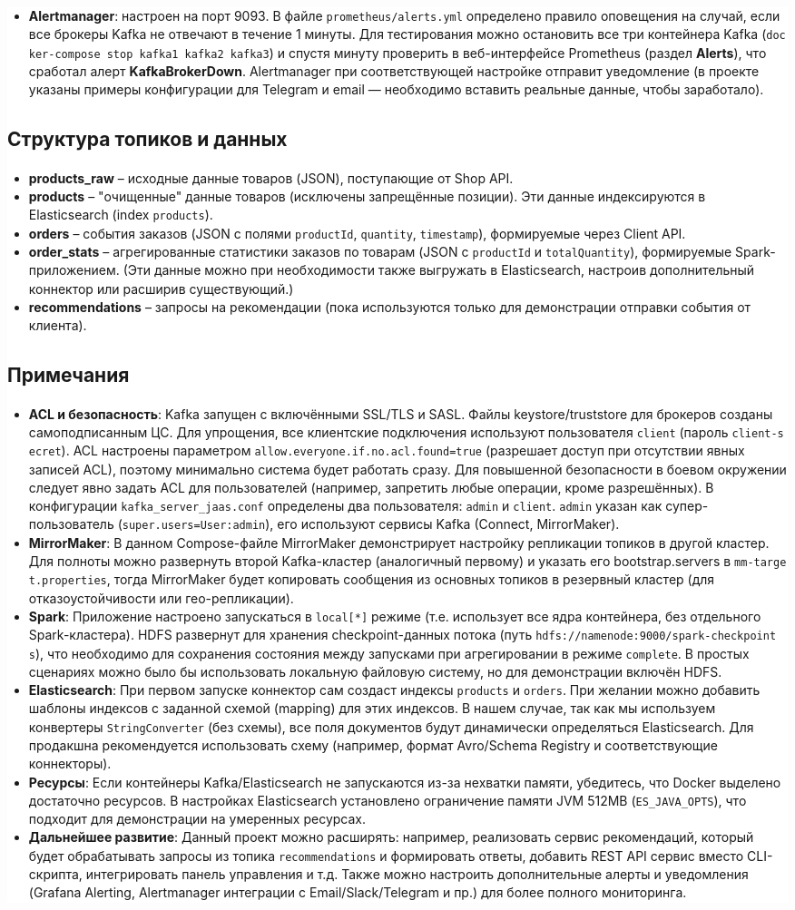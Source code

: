    - **Alertmanager**: настроен на порт 9093. В файле `prometheus/alerts.yml` определено правило оповещения на случай, если все брокеры Kafka не отвечают в течение 1 минуты. Для тестирования можно остановить все три контейнера Kafka (`docker-compose stop kafka1 kafka2 kafka3`) и спустя минуту проверить в веб-интерфейсе Prometheus (раздел **Alerts**), что сработал алерт **KafkaBrokerDown**. Alertmanager при соответствующей настройке отправит уведомление (в проекте указаны примеры конфигурации для Telegram и email — необходимо вставить реальные данные, чтобы заработало).

## Структура топиков и данных

- **products_raw** – исходные данные товаров (JSON), поступающие от Shop API.
- **products** – "очищенные" данные товаров (исключены запрещённые позиции). Эти данные индексируются в Elasticsearch (index `products`).
- **orders** – события заказов (JSON с полями `productId`, `quantity`, `timestamp`), формируемые через Client API.
- **order_stats** – агрегированные статистики заказов по товарам (JSON с `productId` и `totalQuantity`), формируемые Spark-приложением. (Эти данные можно при необходимости также выгружать в Elasticsearch, настроив дополнительный коннектор или расширив существующий.)
- **recommendations** – запросы на рекомендации (пока используются только для демонстрации отправки события от клиента).

## Примечания

- **ACL и безопасность**: Kafka запущен с включёнными SSL/TLS и SASL. Файлы keystore/truststore для брокеров созданы самоподписанным ЦС. Для упрощения, все клиентские подключения используют пользователя `client` (пароль `client-secret`). ACL настроены параметром `allow.everyone.if.no.acl.found=true` (разрешает доступ при отсутствии явных записей ACL), поэтому минимально система будет работать сразу. Для повышенной безопасности в боевом окружении следует явно задать ACL для пользователей (например, запретить любые операции, кроме разрешённых). В конфигурации `kafka_server_jaas.conf` определены два пользователя: `admin` и `client`. `admin` указан как супер-пользователь (`super.users=User:admin`), его используют сервисы Kafka (Connect, MirrorMaker).
- **MirrorMaker**: В данном Compose-файле MirrorMaker демонстрирует настройку репликации топиков в другой кластер. Для полноты можно развернуть второй Kafka-кластер (аналогичный первому) и указать его bootstrap.servers в `mm-target.properties`, тогда MirrorMaker будет копировать сообщения из основных топиков в резервный кластер (для отказоустойчивости или гео-репликации).
- **Spark**: Приложение настроено запускаться в `local[*]` режиме (т.е. использует все ядра контейнера, без отдельного Spark-кластера). HDFS развернут для хранения checkpoint-данных потока (путь `hdfs://namenode:9000/spark-checkpoints`), что необходимо для сохранения состояния между запусками при агрегировании в режиме `complete`. В простых сценариях можно было бы использовать локальную файловую систему, но для демонстрации включён HDFS. 
- **Elasticsearch**: При первом запуске коннектор сам создаст индексы `products` и `orders`. При желании можно добавить шаблоны индексов с заданной схемой (mapping) для этих индексов. В нашем случае, так как мы используем конвертеры `StringConverter` (без схемы), все поля документов будут динамически определяться Elasticsearch. Для продакшна рекомендуется использовать схему (например, формат Avro/Schema Registry и соответствующие коннекторы).
- **Ресурсы**: Если контейнеры Kafka/Elasticsearch не запускаются из-за нехватки памяти, убедитесь, что Docker выделено достаточно ресурсов. В настройках Elasticsearch установлено ограничение памяти JVM 512MB (`ES_JAVA_OPTS`), что подходит для демонстрации на умеренных ресурсах.
- **Дальнейшее развитие**: Данный проект можно расширять: например, реализовать сервис рекомендаций, который будет обрабатывать запросы из топика `recommendations` и формировать ответы, добавить REST API сервис вместо CLI-скрипта, интегрировать панель управления и т.д. Также можно настроить дополнительные алерты и уведомления (Grafana Alerting, Alertmanager интеграции с Email/Slack/Telegram и пр.) для более полного мониторинга.